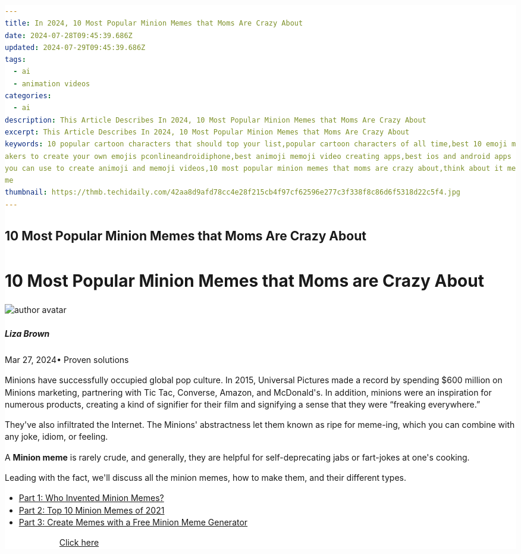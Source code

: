 ```yaml
---
title: In 2024, 10 Most Popular Minion Memes that Moms Are Crazy About
date: 2024-07-28T09:45:39.686Z
updated: 2024-07-29T09:45:39.686Z
tags: 
  - ai
  - animation videos
categories: 
  - ai
description: This Article Describes In 2024, 10 Most Popular Minion Memes that Moms Are Crazy About
excerpt: This Article Describes In 2024, 10 Most Popular Minion Memes that Moms Are Crazy About
keywords: 10 popular cartoon characters that should top your list,popular cartoon characters of all time,best 10 emoji makers to create your own emojis pconlineandroidiphone,best animoji memoji video creating apps,best ios and android apps you can use to create animoji and memoji videos,10 most popular minion memes that moms are crazy about,think about it meme
thumbnail: https://thmb.techidaily.com/42aa8d9afd78cc4e28f215cb4f97cf62596e277c3f338f8c86d6f5318d22c5f4.jpg
---
```


## 10 Most Popular Minion Memes that Moms Are Crazy About

# 10 Most Popular Minion Memes that Moms are Crazy About

![author avatar](https://lh5.googleusercontent.com/-AIMmjowaFs4/AAAAAAAAAAI/AAAAAAAAABc/Y5UmwDaI7HU/s250-c-k/photo.jpg)

##### Liza Brown

 Mar 27, 2024• Proven solutions

Minions have successfully occupied global pop culture. In 2015, Universal Pictures made a record by spending $600 million on Minions marketing, partnering with Tic Tac, Converse, Amazon, and McDonald's. In addition, minions were an inspiration for numerous products, creating a kind of signifier for their film and signifying a sense that they were “freaking everywhere.”

They've also infiltrated the Internet. The Minions' abstractness let them known as ripe for meme-ing, which you can combine with any joke, idiom, or feeling.

A **Minion meme** is rarely crude, and generally, they are helpful for self-deprecating jabs or fart-jokes at one's cooking.

Leading with the fact, we'll discuss all the minion memes, how to make them, and their different types.

* [Part 1: Who Invented Minion Memes?](#part1)
* [Part 2: Top 10 Minion Memes of 2021](#part2)
* [Part 3: Create Memes with a Free Minion Meme Generator](#part3)


<span id="1997795">
					<video width="250" height="250" style="cursor:pointer"
           poster="//a.impactradius-go.com/display-clicktoplayimage/1997795.jpeg"
           onclick="if(!this.playClicked){this.play();this.setAttribute('controls',true);this.playClicked=true;}">
	   <source src="//a.impactradius-go.com/display-ad/23621-1997795">
	   <img src="//a.impactradius-go.com/display-clicktoplayimage/1997795.jpeg" style="border: none; height: 100%; width: 100%; object-fit: contain">
	</video>
	<div style="width:250px;text-align:center"><a href="javascript:window.open(decodeURIComponent('https%3A%2F%2Fproteahair.pxf.io%2Fc%2F5597632%2F1997795%2F23621'), '_blank');void(0);">Click here</a></div>
</span>
<img height="0" width="0" src="https://imp.pxf.io/i/5597632/1997795/23621" style="position:absolute;visibility:hidden;" border="0" />
